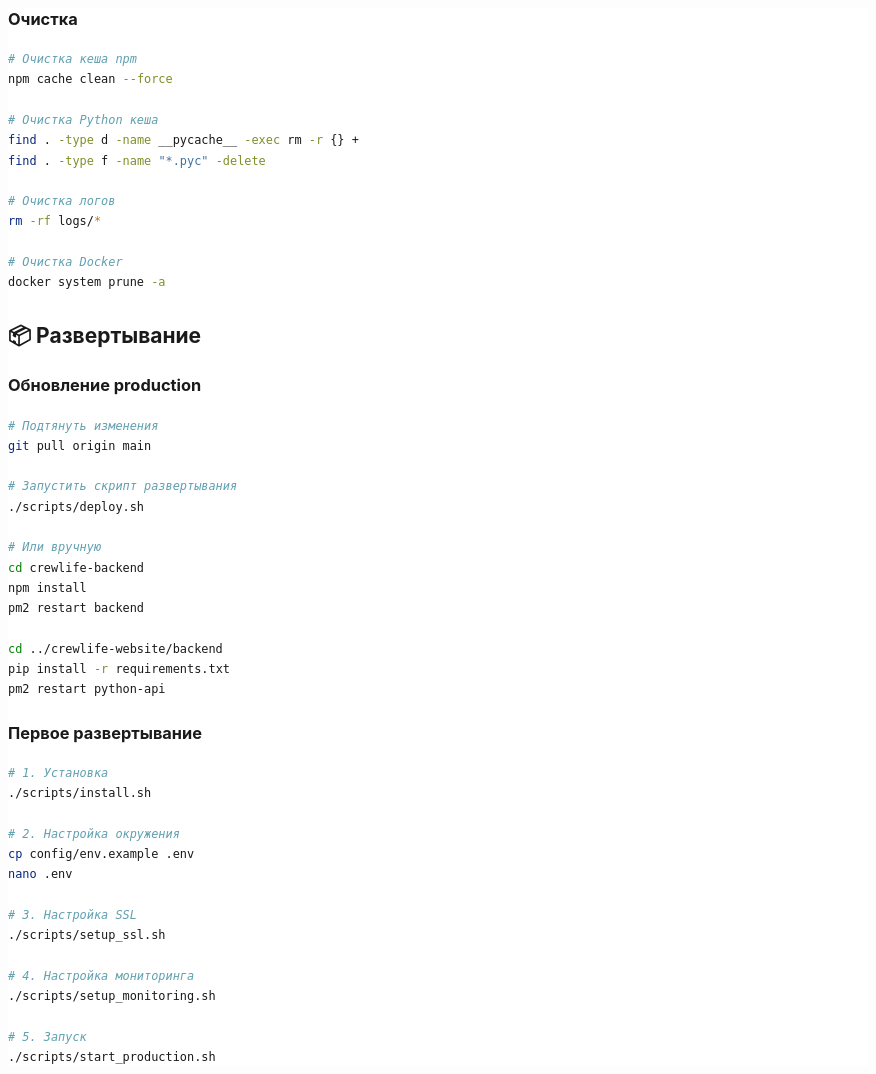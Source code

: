 ### Очистка

```bash
# Очистка кеша npm
npm cache clean --force

# Очистка Python кеша
find . -type d -name __pycache__ -exec rm -r {} +
find . -type f -name "*.pyc" -delete

# Очистка логов
rm -rf logs/*

# Очистка Docker
docker system prune -a
```

## 📦 Развертывание

### Обновление production

```bash
# Подтянуть изменения
git pull origin main

# Запустить скрипт развертывания
./scripts/deploy.sh

# Или вручную
cd crewlife-backend
npm install
pm2 restart backend

cd ../crewlife-website/backend
pip install -r requirements.txt
pm2 restart python-api
```

### Первое развертывание

```bash
# 1. Установка
./scripts/install.sh

# 2. Настройка окружения
cp config/env.example .env
nano .env

# 3. Настройка SSL
./scripts/setup_ssl.sh

# 4. Настройка мониторинга
./scripts/setup_monitoring.sh

# 5. Запуск
./scripts/start_production.sh
```
